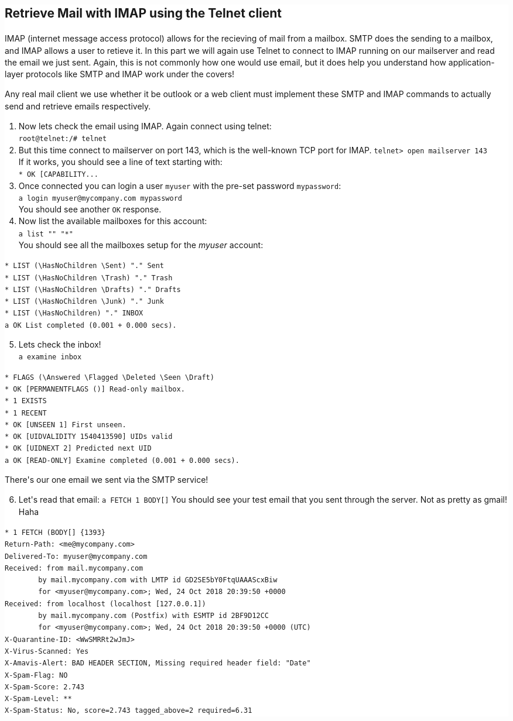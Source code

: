 ## Retrieve Mail with IMAP using the Telnet client

IMAP (internet message access protocol) allows for the recieving of mail from a mailbox. SMTP does the sending to a mailbox, and IMAP allows a user to retieve it. In this part we will again use Telnet to connect to IMAP running on our mailserver and read the email we just sent. Again, this is not commonly how one would use email, but it does help you understand how application-layer protocols like SMTP and IMAP work under the covers!

Any real mail client we use whether it be outlook or a web client must implement these SMTP and IMAP commands to actually send and retrieve emails respectively.

1. Now lets check the email using IMAP. Again connect using telnet:   
`root@telnet:/# telnet`
2. But this time connect to mailserver on port 143, which is the well-known TCP port for IMAP.   `telnet> open mailserver 143`  
If it works, you should see a line of text starting with:  
`* OK [CAPABILITY...`
3. Once connected you can login a user `myuser` with the pre-set password `mypassword`:  
`a login myuser@mycompany.com mypassword`  
You should see another `OK` response.
4. Now list the available mailboxes for this account:  
`a list "" "*"`  
You should see all the mailboxes setup for the *myuser* account:  
```
* LIST (\HasNoChildren \Sent) "." Sent
* LIST (\HasNoChildren \Trash) "." Trash
* LIST (\HasNoChildren \Drafts) "." Drafts
* LIST (\HasNoChildren \Junk) "." Junk
* LIST (\HasNoChildren) "." INBOX
a OK List completed (0.001 + 0.000 secs).
```
5. Lets check the inbox!  
`a examine inbox`
```
* FLAGS (\Answered \Flagged \Deleted \Seen \Draft)
* OK [PERMANENTFLAGS ()] Read-only mailbox.
* 1 EXISTS
* 1 RECENT
* OK [UNSEEN 1] First unseen.
* OK [UIDVALIDITY 1540413590] UIDs valid
* OK [UIDNEXT 2] Predicted next UID
a OK [READ-ONLY] Examine completed (0.001 + 0.000 secs).
```
There's our one email we sent via the SMTP service!  

6. Let's read that email: 
`a FETCH 1 BODY[]`
You should see your test email that you sent through the server. Not as pretty as gmail! Haha

```
* 1 FETCH (BODY[] {1393}
Return-Path: <me@mycompany.com>
Delivered-To: myuser@mycompany.com
Received: from mail.mycompany.com
        by mail.mycompany.com with LMTP id GD2SE5bY0FtqUAAAScxBiw
        for <myuser@mycompany.com>; Wed, 24 Oct 2018 20:39:50 +0000
Received: from localhost (localhost [127.0.0.1])
        by mail.mycompany.com (Postfix) with ESMTP id 2BF9D12CC
        for <myuser@mycompany.com>; Wed, 24 Oct 2018 20:39:50 +0000 (UTC)
X-Quarantine-ID: <WwSMRRt2wJmJ>
X-Virus-Scanned: Yes
X-Amavis-Alert: BAD HEADER SECTION, Missing required header field: "Date"
X-Spam-Flag: NO
X-Spam-Score: 2.743
X-Spam-Level: **
X-Spam-Status: No, score=2.743 tagged_above=2 required=6.31
```